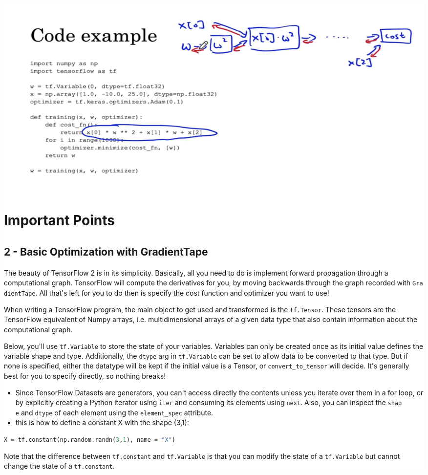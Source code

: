 ![](./Images_Course2/img83.png)
# Important Points
## 2 - Basic Optimization with GradientTape[](https://bctsvvwolxfp.labs.coursera.org/notebooks/release/W3A1/Tensorflow_introduction.ipynb#2---Basic-Optimization-with-GradientTape)

The beauty of TensorFlow 2 is in its simplicity. Basically, all you need to do is implement forward propagation through a computational graph. TensorFlow will compute the derivatives for you, by moving backwards through the graph recorded with `GradientTape`. All that's left for you to do then is specify the cost function and optimizer you want to use!

When writing a TensorFlow program, the main object to get used and transformed is the `tf.Tensor`. These tensors are the TensorFlow equivalent of Numpy arrays, i.e. multidimensional arrays of a given data type that also contain information about the computational graph.

Below, you'll use `tf.Variable` to store the state of your variables. Variables can only be created once as its initial value defines the variable shape and type. Additionally, the `dtype` arg in `tf.Variable` can be set to allow data to be converted to that type. But if none is specified, either the datatype will be kept if the initial value is a Tensor, or `convert_to_tensor` will decide. It's generally best for you to specify directly, so nothing breaks!
- Since TensorFlow Datasets are generators, you can't access directly the contents unless you iterate over them in a for loop, or by explicitly creating a Python iterator using `iter` and consuming its elements using `next`. Also, you can inspect the `shape` and `dtype` of each element using the `element_spec` attribute.
- this is how to define a constant X with the shape (3,1):

```python
X = tf.constant(np.random.randn(3,1), name = "X")
```

Note that the difference between `tf.constant` and `tf.Variable` is that you can modify the state of a `tf.Variable` but cannot change the state of a `tf.constant`.

